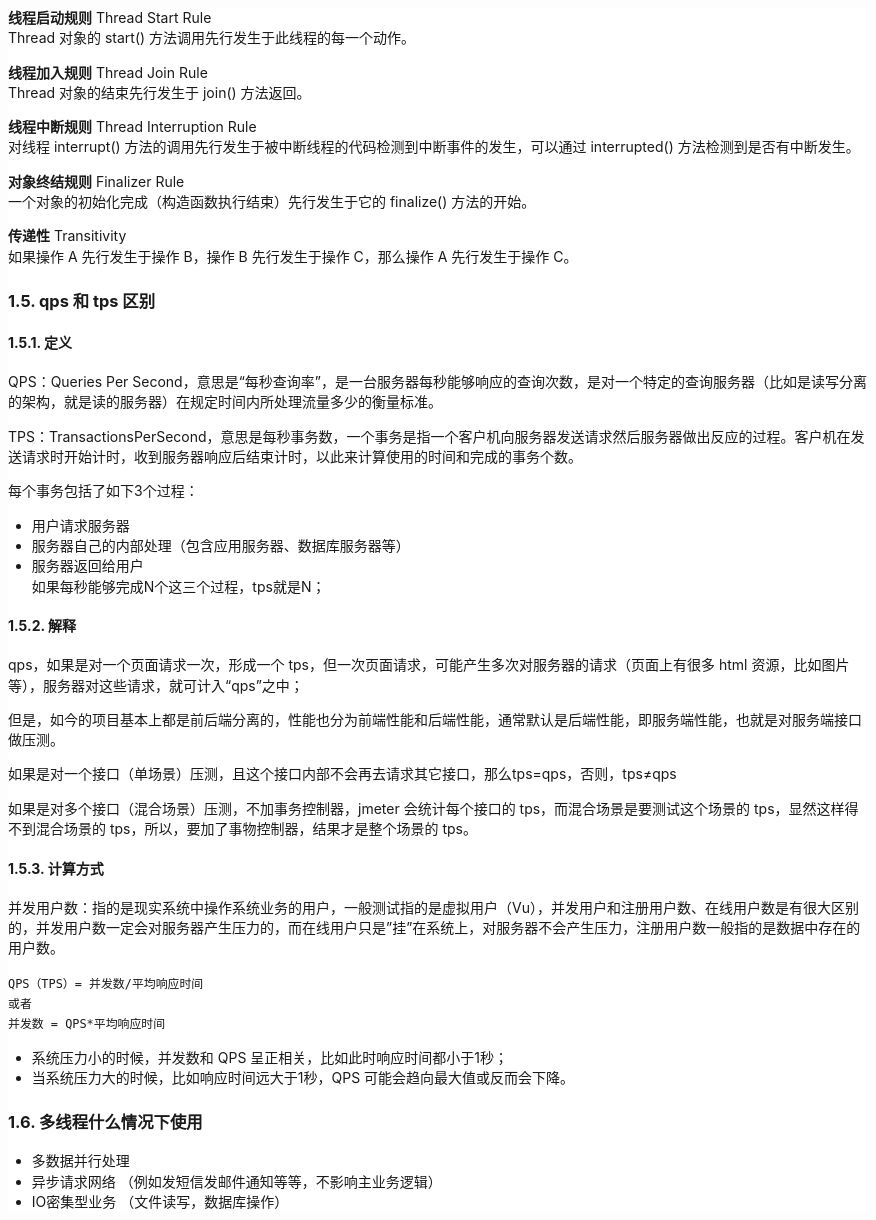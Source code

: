 **线程启动规则**  Thread Start Rule  
Thread 对象的 start() 方法调用先行发生于此线程的每一个动作。

**线程加入规则**  Thread Join Rule  
Thread 对象的结束先行发生于 join() 方法返回。

**线程中断规则**  Thread Interruption Rule  
对线程 interrupt() 方法的调用先行发生于被中断线程的代码检测到中断事件的发生，可以通过 interrupted() 方法检测到是否有中断发生。

**对象终结规则**  Finalizer Rule  
一个对象的初始化完成（构造函数执行结束）先行发生于它的 finalize() 方法的开始。

**传递性**  Transitivity  
如果操作 A 先行发生于操作 B，操作 B 先行发生于操作 C，那么操作 A 先行发生于操作 C。

### 1.5. qps 和 tps 区别

#### 1.5.1. 定义
QPS：Queries Per Second，意思是“每秒查询率”，是一台服务器每秒能够响应的查询次数，是对一个特定的查询服务器（比如是读写分离的架构，就是读的服务器）在规定时间内所处理流量多少的衡量标准。  

TPS：TransactionsPerSecond，意思是每秒事务数，一个事务是指一个客户机向服务器发送请求然后服务器做出反应的过程。客户机在发送请求时开始计时，收到服务器响应后结束计时，以此来计算使用的时间和完成的事务个数。  

每个事务包括了如下3个过程：  
- 用户请求服务器  
- 服务器自己的内部处理（包含应用服务器、数据库服务器等）  
- 服务器返回给用户  
如果每秒能够完成N个这三个过程，tps就是N；

#### 1.5.2. 解释
qps，如果是对一个页面请求一次，形成一个 tps，但一次页面请求，可能产生多次对服务器的请求（页面上有很多 html 资源，比如图片等），服务器对这些请求，就可计入“qps”之中；

 但是，如今的项目基本上都是前后端分离的，性能也分为前端性能和后端性能，通常默认是后端性能，即服务端性能，也就是对服务端接口做压测。

如果是对一个接口（单场景）压测，且这个接口内部不会再去请求其它接口，那么tps=qps，否则，tps≠qps

如果是对多个接口（混合场景）压测，不加事务控制器，jmeter 会统计每个接口的 tps，而混合场景是要测试这个场景的 tps，显然这样得不到混合场景的 tps，所以，要加了事物控制器，结果才是整个场景的 tps。

#### 1.5.3. 计算方式

并发用户数：指的是现实系统中操作系统业务的用户，一般测试指的是虚拟用户（Vu），并发用户和注册用户数、在线用户数是有很大区别的，并发用户数一定会对服务器产生压力的，而在线用户只是”挂”在系统上，对服务器不会产生压力，注册用户数一般指的是数据中存在的用户数。
```
QPS（TPS）= 并发数/平均响应时间 
或者 
并发数 = QPS*平均响应时间
```
- 系统压力小的时候，并发数和 QPS 呈正相关，比如此时响应时间都小于1秒；
- 当系统压力大的时候，比如响应时间远大于1秒，QPS 可能会趋向最大值或反而会下降。


### 1.6. 多线程什么情况下使用
- 多数据并行处理
- 异步请求网络  （例如发短信发邮件通知等等，不影响主业务逻辑）
- IO密集型业务  （文件读写，数据库操作）
